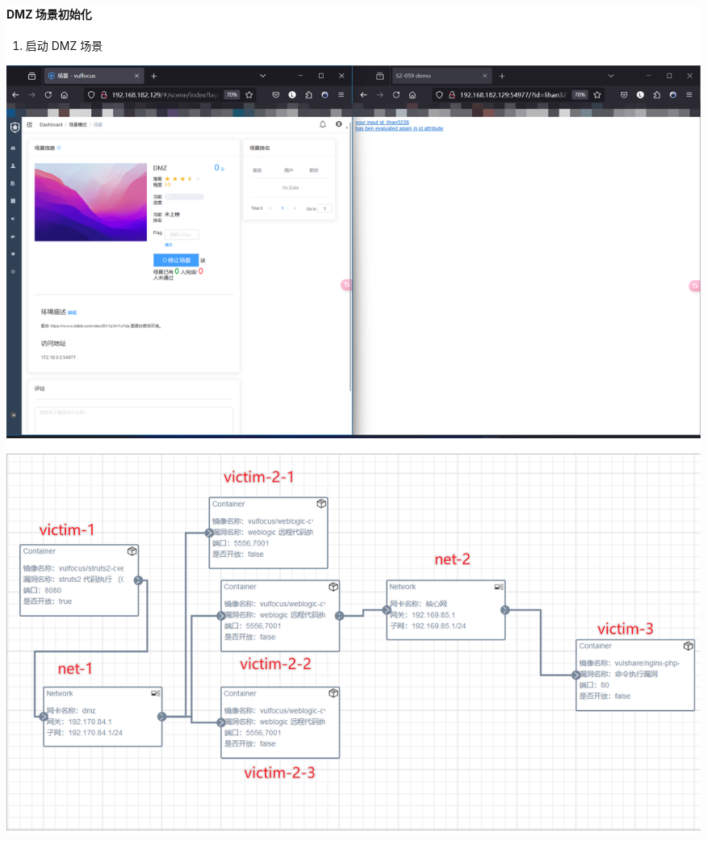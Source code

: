 #### DMZ 场景初始化

1. 启动 DMZ 场景

![DMZ_1](../img/lihan3238_doc/DMZ_1.png)

![graph_1](../img/lihan3238_doc/graph_1.png)
